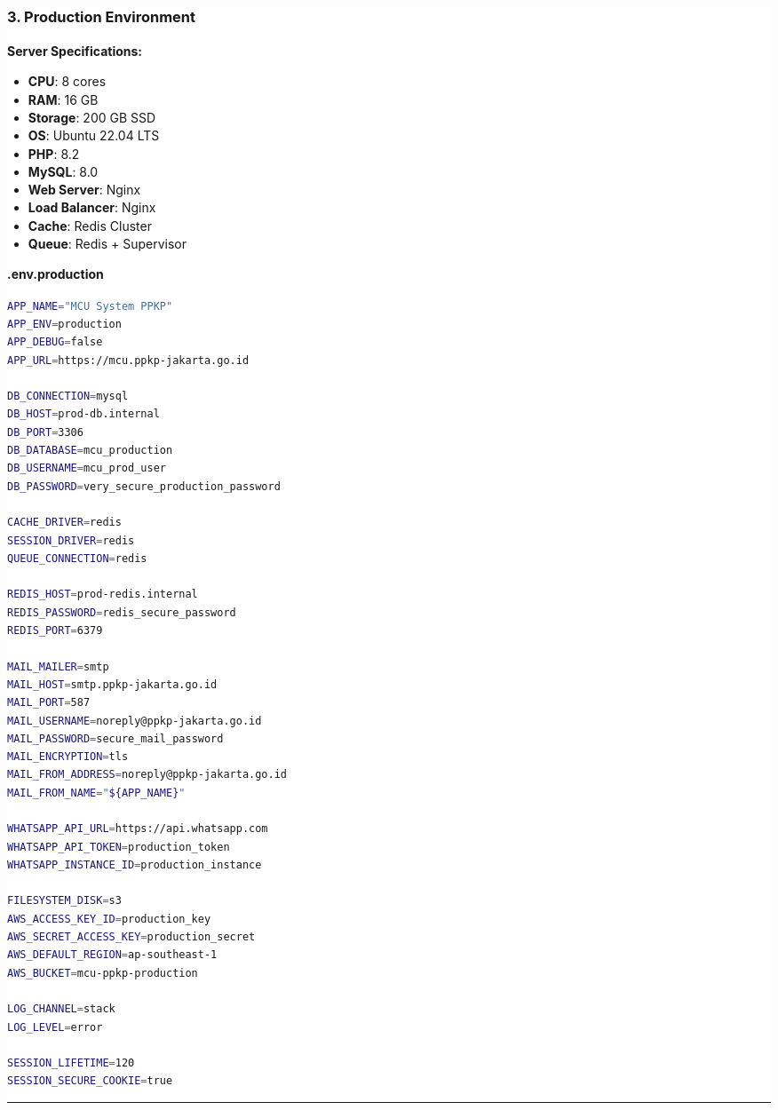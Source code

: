 ### 3. Production Environment

**Server Specifications:**
- **CPU**: 8 cores
- **RAM**: 16 GB
- **Storage**: 200 GB SSD
- **OS**: Ubuntu 22.04 LTS
- **PHP**: 8.2
- **MySQL**: 8.0
- **Web Server**: Nginx
- **Load Balancer**: Nginx
- **Cache**: Redis Cluster
- **Queue**: Redis + Supervisor

**.env.production**
```bash
APP_NAME="MCU System PPKP"
APP_ENV=production
APP_DEBUG=false
APP_URL=https://mcu.ppkp-jakarta.go.id

DB_CONNECTION=mysql
DB_HOST=prod-db.internal
DB_PORT=3306
DB_DATABASE=mcu_production
DB_USERNAME=mcu_prod_user
DB_PASSWORD=very_secure_production_password

CACHE_DRIVER=redis
SESSION_DRIVER=redis
QUEUE_CONNECTION=redis

REDIS_HOST=prod-redis.internal
REDIS_PASSWORD=redis_secure_password
REDIS_PORT=6379

MAIL_MAILER=smtp
MAIL_HOST=smtp.ppkp-jakarta.go.id
MAIL_PORT=587
MAIL_USERNAME=noreply@ppkp-jakarta.go.id
MAIL_PASSWORD=secure_mail_password
MAIL_ENCRYPTION=tls
MAIL_FROM_ADDRESS=noreply@ppkp-jakarta.go.id
MAIL_FROM_NAME="${APP_NAME}"

WHATSAPP_API_URL=https://api.whatsapp.com
WHATSAPP_API_TOKEN=production_token
WHATSAPP_INSTANCE_ID=production_instance

FILESYSTEM_DISK=s3
AWS_ACCESS_KEY_ID=production_key
AWS_SECRET_ACCESS_KEY=production_secret
AWS_DEFAULT_REGION=ap-southeast-1
AWS_BUCKET=mcu-ppkp-production

LOG_CHANNEL=stack
LOG_LEVEL=error

SESSION_LIFETIME=120
SESSION_SECURE_COOKIE=true
```

---